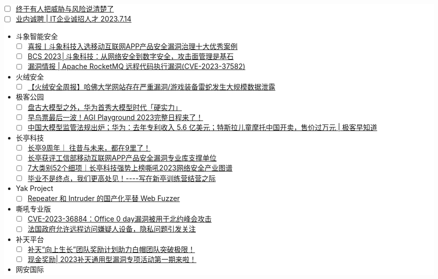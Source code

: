   - [ ] [终于有人把威胁与风险说清楚了](https://mp.weixin.qq.com/s?__biz=MzkxNzA3MTgyNg==&mid=2247501889&idx=1&sn=43b343bc3486db1be635d7036dba3d54&chksm=c144bafcf63333ea8a1a4b0796d54090584b5728222798b11d6cf4bf6237087b9b1ffd935388&scene=58&subscene=0#rd)
  - [ ] [业内诚聘 | IT企业诚招人才 2023.7.14](https://mp.weixin.qq.com/s?__biz=MzkxNzA3MTgyNg==&mid=2247501889&idx=2&sn=10a3d2ac53bb61958f25d527aece8226&chksm=c144bafcf63333ea65a97bb27d218cdcbc99ffbcf9d525d37a33ef3fbecbfe6d919021ad500f&scene=58&subscene=0#rd)
- 斗象智能安全
  - [ ] [喜报丨斗象科技入选移动互联网APP产品安全漏洞治理十大优秀案例](https://mp.weixin.qq.com/s?__biz=MzIwMjcyNzA5Mw==&mid=2247491126&idx=1&sn=11be852b68a417d54fee57533b4e9309&chksm=96db15eca1ac9cfa0f9147957287b12922278532647b5dfb412ea90644c797070c2026e9fb36&scene=58&subscene=0#rd)
  - [ ] [BCS 2023│斗象科技：从网络安全到数字安全，攻击面管理是基石](https://mp.weixin.qq.com/s?__biz=MzIwMjcyNzA5Mw==&mid=2247491126&idx=2&sn=9d1d0054bdef810435fcdc98b5b6d3fd&chksm=96db15eca1ac9cfa7823cd034eb6e808035166cddd0ff90966eecf142e356135468925862df1&scene=58&subscene=0#rd)
  - [ ] [漏洞情报 | Apache RocketMQ 远程代码执行漏洞(CVE-2023-37582)](https://mp.weixin.qq.com/s?__biz=MzIwMjcyNzA5Mw==&mid=2247491126&idx=3&sn=1ee282d981e917c443d96fc764a254b8&chksm=96db15eca1ac9cfa3cadf196a050a3ed3faa342e7ae6982bd9274d7b9b53bf3a16feeb513ad7&scene=58&subscene=0#rd)
- 火绒安全
  - [ ] [【火绒安全周报】哈佛大学网站存在严重漏洞/游戏装备雷蛇发生大规模数据泄露](https://mp.weixin.qq.com/s?__biz=MzI3NjYzMDM1Mg==&mid=2247514971&idx=1&sn=ea718f968db2bcbd140105d900f33883&chksm=eb706564dc07ec720ee6223f2a311fa7e8e24d34e8f6a67951e5088436375bde9402641142c2&scene=58&subscene=0#rd)
- 极客公园
  - [ ] [盘古大模型之外，华为首秀大模型时代「硬实力」](https://mp.weixin.qq.com/s?__biz=MTMwNDMwODQ0MQ==&mid=2653001030&idx=1&sn=07f66754aaaef5d5d0c98d4a90c0a0d8&chksm=7e54e8f0492361e64939475e12925f6f892146a781e22890bc68a45d0fb2b630ccdfe745bd1d&scene=58&subscene=0#rd)
  - [ ] [早鸟票最后一波！AGI Playground 2023完整日程来了！](https://mp.weixin.qq.com/s?__biz=MTMwNDMwODQ0MQ==&mid=2653000973&idx=1&sn=19f896be767e8b46a8651f97940ebd2d&chksm=7e54e8bb492361ada78e90c6ee130f2e346c01eab24b0dd556cbbd60366b8613c0e2c40b6e6e&scene=58&subscene=0#rd)
  - [ ] [中国大模型监管法规出炉；华为：去年专利收入 5.6 亿美元；特斯拉儿童摩托中国开卖，售价过万元 | 极客早知道](https://mp.weixin.qq.com/s?__biz=MTMwNDMwODQ0MQ==&mid=2653000963&idx=1&sn=35c7d8798d5b8dcd2aa5a4487ca29b63&chksm=7e54e8b5492361a3c7316704159c6da5a69fab0052db125656d88c559bc8608c38dd818d0332&scene=58&subscene=0#rd)
- 长亭科技
  - [ ] [长亭9周年｜ 往昔与未来，都在9里了！](https://mp.weixin.qq.com/s?__biz=MzIwNDA2NDk5OQ==&mid=2651384863&idx=1&sn=49ba1174218cfb46f717855a38698a1b&chksm=8d399d97ba4e1481b26e4f5bd698b69c2174d8277e58d81009664b3ffc7917791d69299bd029&scene=58&subscene=0#rd)
  - [ ] [长亭获评工信部移动互联网APP产品安全漏洞专业库支撑单位](https://mp.weixin.qq.com/s?__biz=MzIwNDA2NDk5OQ==&mid=2651384863&idx=2&sn=9948dd8d257a3d0f74b6130b20260670&chksm=8d399d97ba4e1481d73a10373f4569a91fcc259697f1eb5526fb6007648737a7efdd3c172dc2&scene=58&subscene=0#rd)
  - [ ] [7大类别52个细项｜长亭科技强势上榜嘶吼2023网络安全产业图谱](https://mp.weixin.qq.com/s?__biz=MzIwNDA2NDk5OQ==&mid=2651384863&idx=3&sn=fc3aef6f912e46f280138b1ce83ecfdd&chksm=8d399d97ba4e1481035e6e7d04e27ba65ffb8c3988360895ca8e65104443e2371091cc58766c&scene=58&subscene=0#rd)
  - [ ] [毕业不是终点，我们更高处见！----写在新亭训练营结营之际](https://mp.weixin.qq.com/s?__biz=MzIwNDA2NDk5OQ==&mid=2651384863&idx=4&sn=623991a4a79d80e3367b933578efd805&chksm=8d399d97ba4e14810bfa6fc9ca78be4a22309632b38e45bb45d9ddb0084e5cebab26b886bf75&scene=58&subscene=0#rd)
- Yak Project
  - [ ] [Repeater 和 Intruder 的国产化平替 Web Fuzzer](https://mp.weixin.qq.com/s?__biz=Mzk0MTM4NzIxMQ==&mid=2247500452&idx=1&sn=992ac138eb13ddb863503c77e9525bee&chksm=c2d1be00f5a637169d9dc7312971fb6ad1fa5d3ad469080ba6280d9afbb5eb7bdf742a89ed94&scene=58&subscene=0#rd)
- 嘶吼专业版
  - [ ] [CVE-2023-36884：Office 0 day漏洞被用于北约峰会攻击](https://mp.weixin.qq.com/s?__biz=MzI0MDY1MDU4MQ==&mid=2247563902&idx=1&sn=e6617aad97c6564f3dc6dfa50099f517&chksm=e9142a44de63a352530b7c91421f57c74384444ddbc19b76ca8ac32d00c46f1374c2e5fca56e&scene=58&subscene=0#rd)
  - [ ] [法国政府允许远程访问嫌疑人设备，隐私问题引发关注](https://mp.weixin.qq.com/s?__biz=MzI0MDY1MDU4MQ==&mid=2247563902&idx=2&sn=dc4b1e71e97f52e1c687f50895410eec&chksm=e9142a44de63a3527a0a138854d19e7a1efde3f163d89261ddeb4fe61a8d2608860a2f292ab0&scene=58&subscene=0#rd)
- 补天平台
  - [ ] [补天“向上生长”团队奖励计划助力白帽团队突破极限！](https://mp.weixin.qq.com/s?__biz=MzI2NzY5MDI3NQ==&mid=2247497626&idx=1&sn=88f4706dfb6af42e7a24bfeacbd18b36&chksm=eaf9bfd6dd8e36c007ecd06b07fc8fbc90ee366e0628dc6672c9b68f0625845ba33bdbf3b292&scene=58&subscene=0#rd)
  - [ ] [现金奖励| 2023补天通用型漏洞专项活动第一期来啦！](https://mp.weixin.qq.com/s?__biz=MzI2NzY5MDI3NQ==&mid=2247497626&idx=2&sn=78b443ab7a1c324a18e96943ee140c72&chksm=eaf9bfd6dd8e36c04c87ca6263ba5825c094f2c802fb92d8ea994b06d4e50f8606c697321e80&scene=58&subscene=0#rd)
- 网安国际